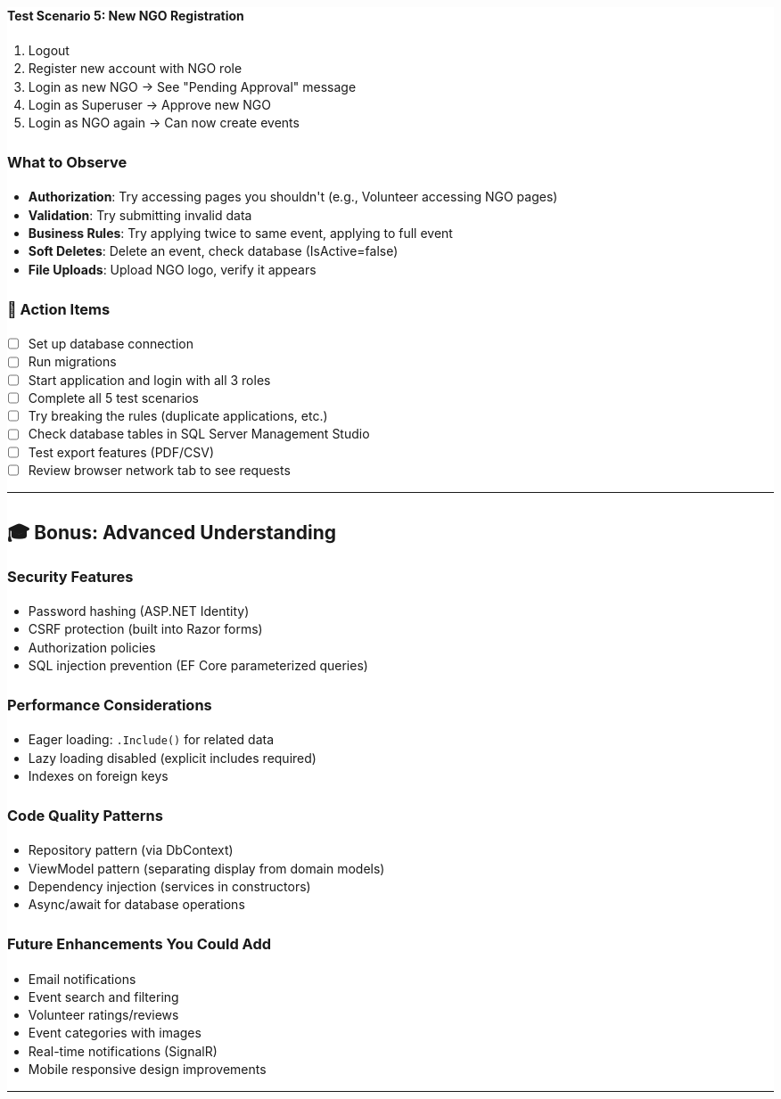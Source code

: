 #### Test Scenario 5: New NGO Registration
1. Logout
2. Register new account with NGO role
3. Login as new NGO → See "Pending Approval" message
4. Login as Superuser → Approve new NGO
5. Login as NGO again → Can now create events

### What to Observe
- **Authorization**: Try accessing pages you shouldn't (e.g., Volunteer accessing NGO pages)
- **Validation**: Try submitting invalid data
- **Business Rules**: Try applying twice to same event, applying to full event
- **Soft Deletes**: Delete an event, check database (IsActive=false)
- **File Uploads**: Upload NGO logo, verify it appears

### 📝 Action Items
- [ ] Set up database connection
- [ ] Run migrations
- [ ] Start application and login with all 3 roles
- [ ] Complete all 5 test scenarios
- [ ] Try breaking the rules (duplicate applications, etc.)
- [ ] Check database tables in SQL Server Management Studio
- [ ] Test export features (PDF/CSV)
- [ ] Review browser network tab to see requests

---

## 🎓 Bonus: Advanced Understanding

### Security Features
- Password hashing (ASP.NET Identity)
- CSRF protection (built into Razor forms)
- Authorization policies
- SQL injection prevention (EF Core parameterized queries)

### Performance Considerations
- Eager loading: `.Include()` for related data
- Lazy loading disabled (explicit includes required)
- Indexes on foreign keys

### Code Quality Patterns
- Repository pattern (via DbContext)
- ViewModel pattern (separating display from domain models)
- Dependency injection (services in constructors)
- Async/await for database operations

### Future Enhancements You Could Add
- Email notifications
- Event search and filtering
- Volunteer ratings/reviews
- Event categories with images
- Real-time notifications (SignalR)
- Mobile responsive design improvements

---